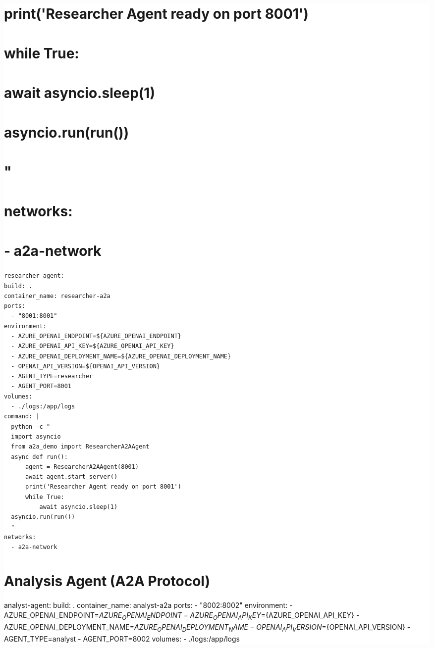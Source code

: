   #         print('Researcher Agent ready on port 8001')
  #         while True:
  #             await asyncio.sleep(1)
  #     asyncio.run(run())
  #     "
  #   networks:
  #     - a2a-network
    researcher-agent:
    build: .
    container_name: researcher-a2a
    ports:
      - "8001:8001"
    environment:
      - AZURE_OPENAI_ENDPOINT=${AZURE_OPENAI_ENDPOINT}
      - AZURE_OPENAI_API_KEY=${AZURE_OPENAI_API_KEY}
      - AZURE_OPENAI_DEPLOYMENT_NAME=${AZURE_OPENAI_DEPLOYMENT_NAME}
      - OPENAI_API_VERSION=${OPENAI_API_VERSION}
      - AGENT_TYPE=researcher
      - AGENT_PORT=8001
    volumes:
      - ./logs:/app/logs
    command: |
      python -c "
      import asyncio
      from a2a_demo import ResearcherA2AAgent
      async def run():
          agent = ResearcherA2AAgent(8001)
          await agent.start_server()
          print('Researcher Agent ready on port 8001')
          while True:
              await asyncio.sleep(1)
      asyncio.run(run())
      "
    networks:
      - a2a-network

  # Analysis Agent (A2A Protocol)  
  analyst-agent:
    build: .
    container_name: analyst-a2a
    ports:
      - "8002:8002"
    environment:
      - AZURE_OPENAI_ENDPOINT=${AZURE_OPENAI_ENDPOINT}
      - AZURE_OPENAI_API_KEY=${AZURE_OPENAI_API_KEY}
      - AZURE_OPENAI_DEPLOYMENT_NAME=${AZURE_OPENAI_DEPLOYMENT_NAME}
      - OPENAI_API_VERSION=${OPENAI_API_VERSION}
      - AGENT_TYPE=analyst
      - AGENT_PORT=8002
    volumes:
      - ./logs:/app/logs